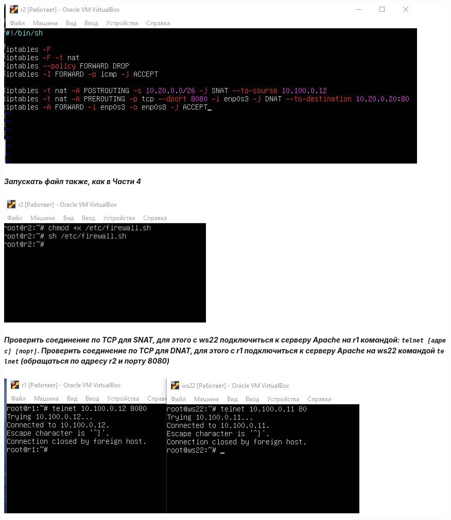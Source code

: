 ![linux_network](img/part7_SNAT.jpg)
##### Запускать файл также, как в Части 4
![linux_network](img/part7_chmodSH.jpg)
##### Проверить соединение по TCP для **SNAT**, для этого с ws22 подключиться к серверу Apache на r1 командой: `telnet [адрес] [порт]`. Проверить соединение по TCP для **DNAT**, для этого с r1 подключиться к серверу Apache на ws22 командой `telnet` (обращаться по адресу r2 и порту 8080)
![linux_network](img/part7_telnet.jpg)
